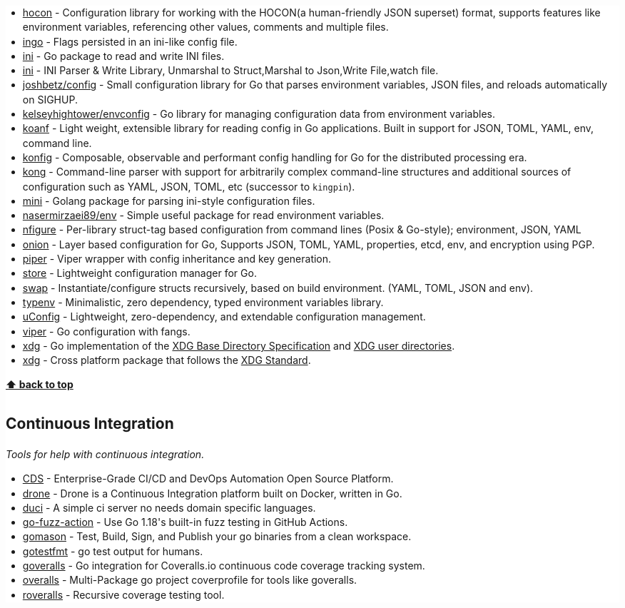 - [hocon](https://github.com/gurkankaymak/hocon) - Configuration library for working with the HOCON(a human-friendly JSON superset) format, supports features like environment variables, referencing other values, comments and multiple files.
- [ingo](https://github.com/schachmat/ingo) - Flags persisted in an ini-like config file.
- [ini](https://github.com/go-ini/ini) - Go package to read and write INI files.
- [ini](https://github.com/wlevene/ini) - INI Parser & Write Library, Unmarshal to Struct,Marshal to Json,Write File,watch file.
- [joshbetz/config](https://github.com/joshbetz/config) - Small configuration library for Go that parses environment variables, JSON files, and reloads automatically on SIGHUP.
- [kelseyhightower/envconfig](https://github.com/kelseyhightower/envconfig) - Go library for managing configuration data from environment variables.
- [koanf](https://github.com/knadh/koanf) - Light weight, extensible library for reading config in Go applications. Built in support for JSON, TOML, YAML, env, command line.
- [konfig](https://github.com/lalamove/konfig) - Composable, observable and performant config handling for Go for the distributed processing era.
- [kong](https://github.com/alecthomas/kong) - Command-line parser with support for arbitrarily complex command-line structures and additional sources of configuration such as YAML, JSON, TOML, etc (successor to `kingpin`).
- [mini](https://github.com/sasbury/mini) - Golang package for parsing ini-style configuration files.
- [nasermirzaei89/env](https://github.com/nasermirzaei89/env) - Simple useful package for read environment variables.
- [nfigure](https://github.com/muir/nfigure) - Per-library struct-tag based configuration from command lines (Posix & Go-style); environment, JSON, YAML
- [onion](https://github.com/goraz/onion) - Layer based configuration for Go, Supports JSON, TOML, YAML, properties, etcd, env, and encryption using PGP.
- [piper](https://github.com/Yiling-J/piper) - Viper wrapper with config inheritance and key generation.
- [store](https://github.com/tucnak/store) - Lightweight configuration manager for Go.
- [swap](https://github.com/oblq/swap) - Instantiate/configure structs recursively, based on build environment. (YAML, TOML, JSON and env).
- [typenv](https://github.com/diegomarangoni/typenv) - Minimalistic, zero dependency, typed environment variables library.
- [uConfig](https://github.com/omeid/uconfig) - Lightweight, zero-dependency, and extendable configuration management.
- [viper](https://github.com/spf13/viper) - Go configuration with fangs.
- [xdg](https://github.com/adrg/xdg) - Go implementation of the [XDG Base Directory Specification](https://specifications.freedesktop.org/basedir-spec/basedir-spec-latest.html) and [XDG user directories](https://wiki.archlinux.org/index.php/XDG_user_directories).
- [xdg](https://github.com/OpenPeeDeeP/xdg) - Cross platform package that follows the [XDG Standard](https://standards.freedesktop.org/basedir-spec/basedir-spec-latest.html).

**[⬆ back to top](#contents)**

## Continuous Integration

_Tools for help with continuous integration._

- [CDS](https://github.com/ovh/cds) - Enterprise-Grade CI/CD and DevOps Automation Open Source Platform.
- [drone](https://github.com/drone/drone) - Drone is a Continuous Integration platform built on Docker, written in Go.
- [duci](https://github.com/duck8823/duci) - A simple ci server no needs domain specific languages.
- [go-fuzz-action](https://github.com/jidicula/go-fuzz-action) - Use Go 1.18's built-in fuzz testing in GitHub Actions.
- [gomason](https://github.com/nikogura/gomason) - Test, Build, Sign, and Publish your go binaries from a clean workspace.
- [gotestfmt](https://github.com/haveyoudebuggedit/gotestfmt) - go test output for humans.
- [goveralls](https://github.com/mattn/goveralls) - Go integration for Coveralls.io continuous code coverage tracking system.
- [overalls](https://github.com/go-playground/overalls) - Multi-Package go project coverprofile for tools like goveralls.
- [roveralls](https://github.com/LawrenceWoodman/roveralls) - Recursive coverage testing tool.
